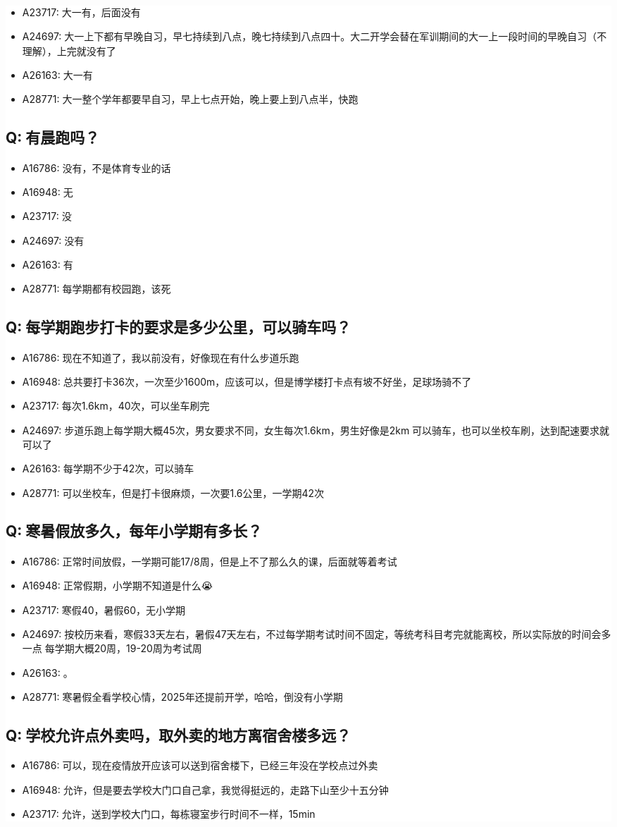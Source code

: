 - A23717: 大一有，后面没有

- A24697: 大一上下都有早晚自习，早七持续到八点，晚七持续到八点四十。大二开学会替在军训期间的大一上一段时间的早晚自习（不理解），上完就没有了

- A26163: 大一有

- A28771: 大一整个学年都要早自习，早上七点开始，晚上要上到八点半，快跑

## Q: 有晨跑吗？

- A16786: 没有，不是体育专业的话

- A16948: 无

- A23717: 没

- A24697: 没有

- A26163: 有

- A28771: 每学期都有校园跑，该死

## Q: 每学期跑步打卡的要求是多少公里，可以骑车吗？

- A16786: 现在不知道了，我以前没有，好像现在有什么步道乐跑

- A16948: 总共要打卡36次，一次至少1600m，应该可以，但是博学楼打卡点有坡不好坐，足球场骑不了

- A23717: 每次1.6km，40次，可以坐车刷完

- A24697: 步道乐跑上每学期大概45次，男女要求不同，女生每次1.6km，男生好像是2km
可以骑车，也可以坐校车刷，达到配速要求就可以了

- A26163: 每学期不少于42次，可以骑车

- A28771: 可以坐校车，但是打卡很麻烦，一次要1.6公里，一学期42次

## Q: 寒暑假放多久，每年小学期有多长？

- A16786: 正常时间放假，一学期可能17/8周，但是上不了那么久的课，后面就等着考试

- A16948: 正常假期，小学期不知道是什么😭

- A23717: 寒假40，暑假60，无小学期

- A24697: 按校历来看，寒假33天左右，暑假47天左右，不过每学期考试时间不固定，等统考科目考完就能离校，所以实际放的时间会多一点
每学期大概20周，19-20周为考试周

- A26163: 。

- A28771: 寒暑假全看学校心情，2025年还提前开学，哈哈，倒没有小学期

## Q: 学校允许点外卖吗，取外卖的地方离宿舍楼多远？

- A16786: 可以，现在疫情放开应该可以送到宿舍楼下，已经三年没在学校点过外卖

- A16948: 允许，但是要去学校大门口自己拿，我觉得挺远的，走路下山至少十五分钟

- A23717: 允许，送到学校大门口，每栋寝室步行时间不一样，15min

